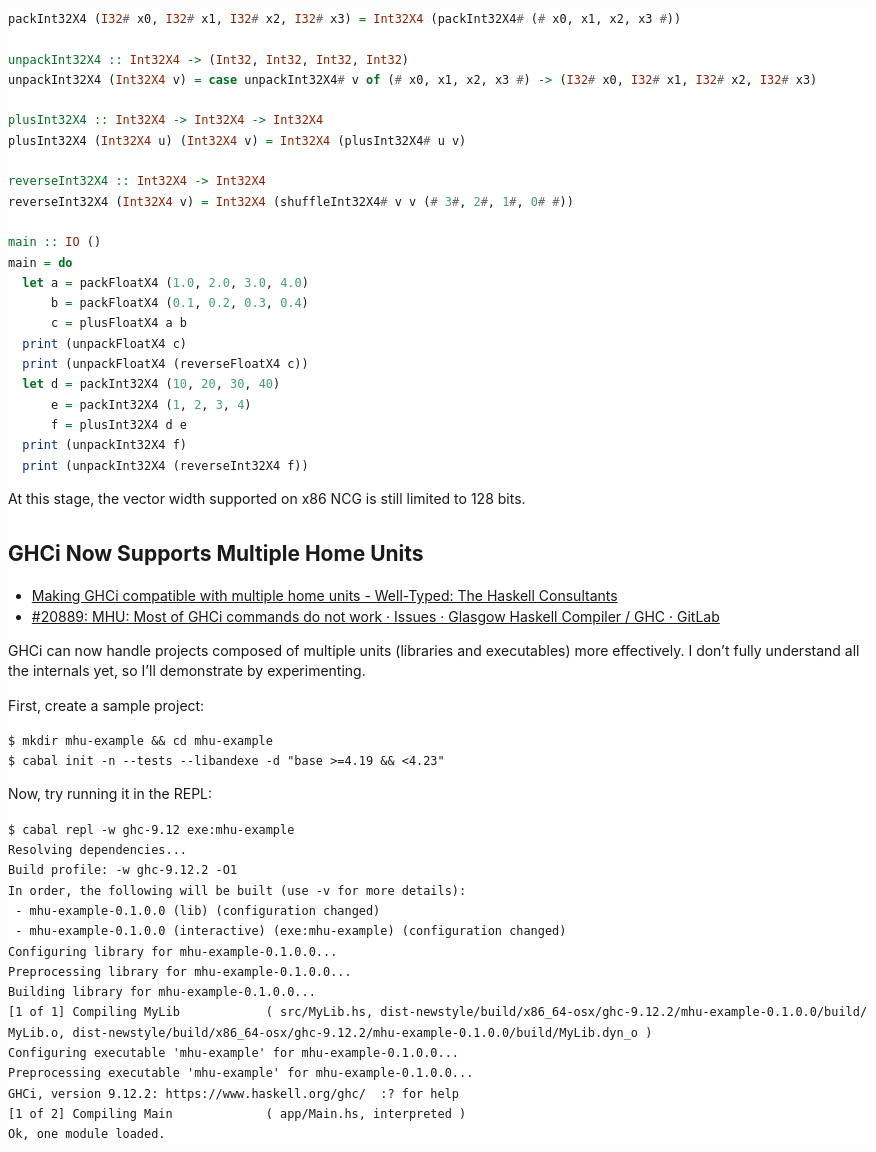```haskell
packInt32X4 (I32# x0, I32# x1, I32# x2, I32# x3) = Int32X4 (packInt32X4# (# x0, x1, x2, x3 #))

unpackInt32X4 :: Int32X4 -> (Int32, Int32, Int32, Int32)
unpackInt32X4 (Int32X4 v) = case unpackInt32X4# v of (# x0, x1, x2, x3 #) -> (I32# x0, I32# x1, I32# x2, I32# x3)

plusInt32X4 :: Int32X4 -> Int32X4 -> Int32X4
plusInt32X4 (Int32X4 u) (Int32X4 v) = Int32X4 (plusInt32X4# u v)

reverseInt32X4 :: Int32X4 -> Int32X4
reverseInt32X4 (Int32X4 v) = Int32X4 (shuffleInt32X4# v v (# 3#, 2#, 1#, 0# #))

main :: IO ()
main = do
  let a = packFloatX4 (1.0, 2.0, 3.0, 4.0)
      b = packFloatX4 (0.1, 0.2, 0.3, 0.4)
      c = plusFloatX4 a b
  print (unpackFloatX4 c)
  print (unpackFloatX4 (reverseFloatX4 c))
  let d = packInt32X4 (10, 20, 30, 40)
      e = packInt32X4 (1, 2, 3, 4)
      f = plusInt32X4 d e
  print (unpackInt32X4 f)
  print (unpackInt32X4 (reverseInt32X4 f))
```

At this stage, the vector width supported on x86 NCG is still limited to 128 bits.

## GHCi Now Supports Multiple Home Units

* [Making GHCi compatible with multiple home units - Well-Typed: The Haskell Consultants](https://well-typed.com/blog/2025/06/ghci-multiple-home-units/)
* [#20889: MHU: Most of GHCi commands do not work · Issues · Glasgow Haskell Compiler / GHC · GitLab](https://gitlab.haskell.org/ghc/ghc/-/issues/20889)

GHCi can now handle projects composed of multiple units (libraries and executables) more effectively.
I don’t fully understand all the internals yet, so I’ll demonstrate by experimenting.

First, create a sample project:

```
$ mkdir mhu-example && cd mhu-example
$ cabal init -n --tests --libandexe -d "base >=4.19 && <4.23"
```

Now, try running it in the REPL:

```
$ cabal repl -w ghc-9.12 exe:mhu-example
Resolving dependencies...
Build profile: -w ghc-9.12.2 -O1
In order, the following will be built (use -v for more details):
 - mhu-example-0.1.0.0 (lib) (configuration changed)
 - mhu-example-0.1.0.0 (interactive) (exe:mhu-example) (configuration changed)
Configuring library for mhu-example-0.1.0.0...
Preprocessing library for mhu-example-0.1.0.0...
Building library for mhu-example-0.1.0.0...
[1 of 1] Compiling MyLib            ( src/MyLib.hs, dist-newstyle/build/x86_64-osx/ghc-9.12.2/mhu-example-0.1.0.0/build/MyLib.o, dist-newstyle/build/x86_64-osx/ghc-9.12.2/mhu-example-0.1.0.0/build/MyLib.dyn_o )
Configuring executable 'mhu-example' for mhu-example-0.1.0.0...
Preprocessing executable 'mhu-example' for mhu-example-0.1.0.0...
GHCi, version 9.12.2: https://www.haskell.org/ghc/  :? for help
[1 of 2] Compiling Main             ( app/Main.hs, interpreted )
Ok, one module loaded.
```